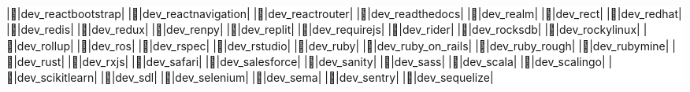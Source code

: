 |<span class="nerdfont big">&#xe886;</span>|dev_reactbootstrap|
|<span class="nerdfont big">&#xe887;</span>|dev_reactnavigation|
|<span class="nerdfont big">&#xe888;</span>|dev_reactrouter|
|<span class="nerdfont big">&#xe889;</span>|dev_readthedocs|
|<span class="nerdfont big">&#xe88a;</span>|dev_realm|
|<span class="nerdfont big">&#xe88b;</span>|dev_rect|
|<span class="nerdfont big">&#xe7bb;</span>|dev_redhat|
|<span class="nerdfont big">&#xe76d;</span>|dev_redis|
|<span class="nerdfont big">&#xe88c;</span>|dev_redux|
|<span class="nerdfont big">&#xe88d;</span>|dev_renpy|
|<span class="nerdfont big">&#xe88e;</span>|dev_replit|
|<span class="nerdfont big">&#xe770;</span>|dev_requirejs|
|<span class="nerdfont big">&#xe88f;</span>|dev_rider|
|<span class="nerdfont big">&#xe890;</span>|dev_rocksdb|
|<span class="nerdfont big">&#xe891;</span>|dev_rockylinux|
|<span class="nerdfont big">&#xe892;</span>|dev_rollup|
|<span class="nerdfont big">&#xe893;</span>|dev_ros|
|<span class="nerdfont big">&#xe894;</span>|dev_rspec|
|<span class="nerdfont big">&#xe895;</span>|dev_rstudio|
|<span class="nerdfont big">&#xe739;</span>|dev_ruby|
|<span class="nerdfont big">&#xe73b;</span>|dev_ruby_on_rails|
|<span class="nerdfont big">&#xe791;</span>|dev_ruby_rough|
|<span class="nerdfont big">&#xe896;</span>|dev_rubymine|
|<span class="nerdfont big">&#xe7a8;</span>|dev_rust|
|<span class="nerdfont big">&#xe897;</span>|dev_rxjs|
|<span class="nerdfont big">&#xe748;</span>|dev_safari|
|<span class="nerdfont big">&#xe898;</span>|dev_salesforce|
|<span class="nerdfont big">&#xe899;</span>|dev_sanity|
|<span class="nerdfont big">&#xe74b;</span>|dev_sass|
|<span class="nerdfont big">&#xe737;</span>|dev_scala|
|<span class="nerdfont big">&#xe89a;</span>|dev_scalingo|
|<span class="nerdfont big">&#xe89b;</span>|dev_scikitlearn|
|<span class="nerdfont big">&#xe89c;</span>|dev_sdl|
|<span class="nerdfont big">&#xe89d;</span>|dev_selenium|
|<span class="nerdfont big">&#xe89e;</span>|dev_sema|
|<span class="nerdfont big">&#xe89f;</span>|dev_sentry|
|<span class="nerdfont big">&#xe8a0;</span>|dev_sequelize|
